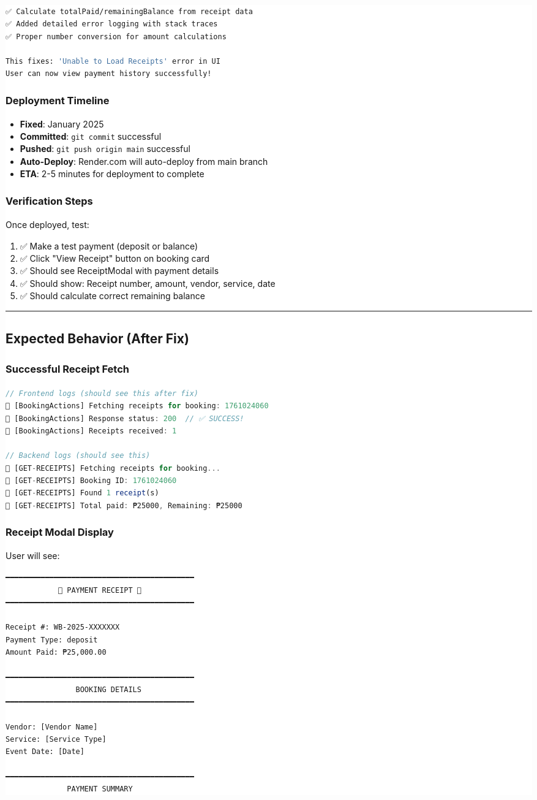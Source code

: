 ```bash
✅ Calculate totalPaid/remainingBalance from receipt data
✅ Added detailed error logging with stack traces
✅ Proper number conversion for amount calculations

This fixes: 'Unable to Load Receipts' error in UI
User can now view payment history successfully!
```

### Deployment Timeline
- **Fixed**: January 2025
- **Committed**: `git commit` successful
- **Pushed**: `git push origin main` successful
- **Auto-Deploy**: Render.com will auto-deploy from main branch
- **ETA**: 2-5 minutes for deployment to complete

### Verification Steps
Once deployed, test:
1. ✅ Make a test payment (deposit or balance)
2. ✅ Click "View Receipt" button on booking card
3. ✅ Should see ReceiptModal with payment details
4. ✅ Should show: Receipt number, amount, vendor, service, date
5. ✅ Should calculate correct remaining balance

---

## Expected Behavior (After Fix)

### Successful Receipt Fetch
```javascript
// Frontend logs (should see this after fix)
📡 [BookingActions] Fetching receipts for booking: 1761024060
📡 [BookingActions] Response status: 200  // ✅ SUCCESS!
📄 [BookingActions] Receipts received: 1

// Backend logs (should see this)
📄 [GET-RECEIPTS] Fetching receipts for booking...
📄 [GET-RECEIPTS] Booking ID: 1761024060
📄 [GET-RECEIPTS] Found 1 receipt(s)
📄 [GET-RECEIPTS] Total paid: ₱25000, Remaining: ₱25000
```

### Receipt Modal Display
User will see:
```
━━━━━━━━━━━━━━━━━━━━━━━━━━━━━━━━━━━━━━━━━━━
            🎉 PAYMENT RECEIPT 🎉
━━━━━━━━━━━━━━━━━━━━━━━━━━━━━━━━━━━━━━━━━━━

Receipt #: WB-2025-XXXXXXX
Payment Type: deposit
Amount Paid: ₱25,000.00

━━━━━━━━━━━━━━━━━━━━━━━━━━━━━━━━━━━━━━━━━━━
                BOOKING DETAILS
━━━━━━━━━━━━━━━━━━━━━━━━━━━━━━━━━━━━━━━━━━━

Vendor: [Vendor Name]
Service: [Service Type]
Event Date: [Date]

━━━━━━━━━━━━━━━━━━━━━━━━━━━━━━━━━━━━━━━━━━━
              PAYMENT SUMMARY
```
